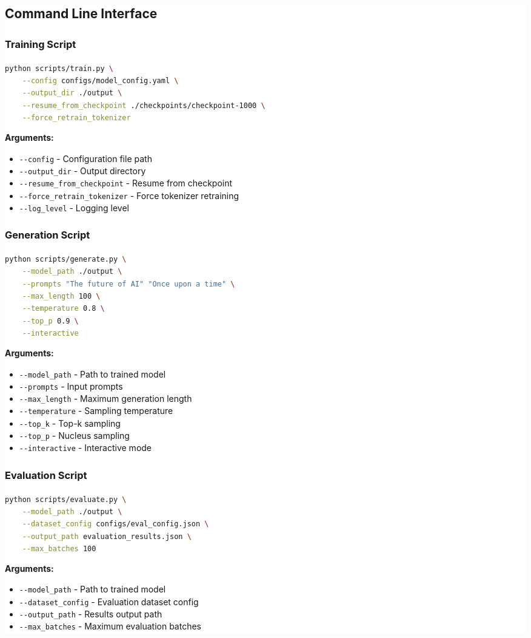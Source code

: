 ## Command Line Interface

### Training Script

```bash
python scripts/train.py \
    --config configs/model_config.yaml \
    --output_dir ./output \
    --resume_from_checkpoint ./checkpoints/checkpoint-1000 \
    --force_retrain_tokenizer
```

**Arguments:**
- `--config` - Configuration file path
- `--output_dir` - Output directory
- `--resume_from_checkpoint` - Resume from checkpoint
- `--force_retrain_tokenizer` - Force tokenizer retraining
- `--log_level` - Logging level

### Generation Script

```bash
python scripts/generate.py \
    --model_path ./output \
    --prompts "The future of AI" "Once upon a time" \
    --max_length 100 \
    --temperature 0.8 \
    --top_p 0.9 \
    --interactive
```

**Arguments:**
- `--model_path` - Path to trained model
- `--prompts` - Input prompts
- `--max_length` - Maximum generation length
- `--temperature` - Sampling temperature
- `--top_k` - Top-k sampling
- `--top_p` - Nucleus sampling
- `--interactive` - Interactive mode

### Evaluation Script

```bash
python scripts/evaluate.py \
    --model_path ./output \
    --dataset_config configs/eval_config.json \
    --output_path evaluation_results.json \
    --max_batches 100
```

**Arguments:**
- `--model_path` - Path to trained model
- `--dataset_config` - Evaluation dataset config
- `--output_path` - Results output path
- `--max_batches` - Maximum evaluation batches
